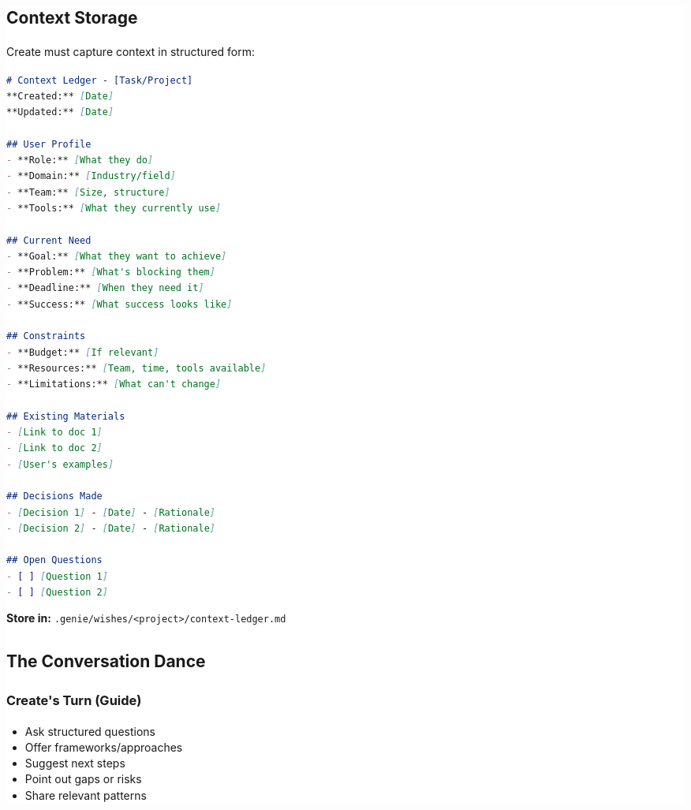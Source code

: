## Context Storage

Create must capture context in structured form:

```markdown
# Context Ledger - [Task/Project]
**Created:** [Date]
**Updated:** [Date]

## User Profile
- **Role:** [What they do]
- **Domain:** [Industry/field]
- **Team:** [Size, structure]
- **Tools:** [What they currently use]

## Current Need
- **Goal:** [What they want to achieve]
- **Problem:** [What's blocking them]
- **Deadline:** [When they need it]
- **Success:** [What success looks like]

## Constraints
- **Budget:** [If relevant]
- **Resources:** [Team, time, tools available]
- **Limitations:** [What can't change]

## Existing Materials
- [Link to doc 1]
- [Link to doc 2]
- [User's examples]

## Decisions Made
- [Decision 1] - [Date] - [Rationale]
- [Decision 2] - [Date] - [Rationale]

## Open Questions
- [ ] [Question 1]
- [ ] [Question 2]
```

**Store in:** `.genie/wishes/<project>/context-ledger.md`

## The Conversation Dance

### Create's Turn (Guide)
- Ask structured questions
- Offer frameworks/approaches
- Suggest next steps
- Point out gaps or risks
- Share relevant patterns
